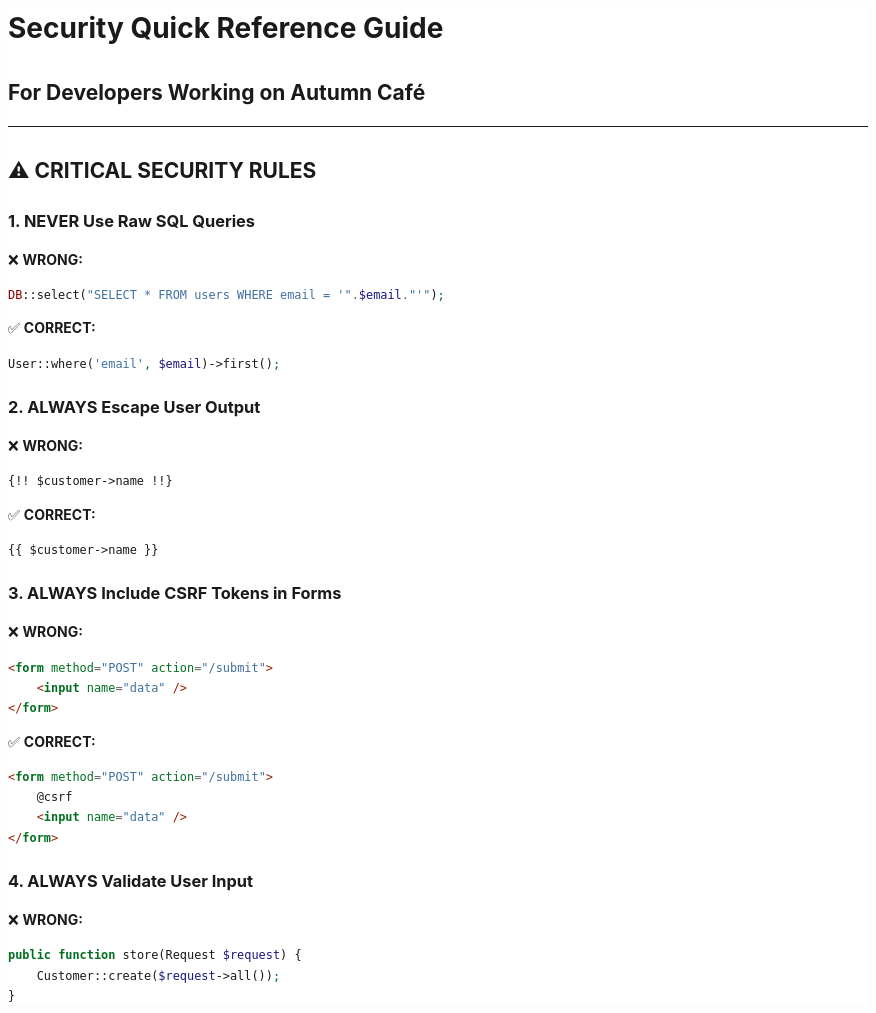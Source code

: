 # Security Quick Reference Guide

## For Developers Working on Autumn Café

---

## ⚠️ CRITICAL SECURITY RULES

### 1. NEVER Use Raw SQL Queries
❌ **WRONG:**
```php
DB::select("SELECT * FROM users WHERE email = '".$email."'");
```

✅ **CORRECT:**
```php
User::where('email', $email)->first();
```

### 2. ALWAYS Escape User Output
❌ **WRONG:**
```blade
{!! $customer->name !!}
```

✅ **CORRECT:**
```blade
{{ $customer->name }}
```

### 3. ALWAYS Include CSRF Tokens in Forms
❌ **WRONG:**
```html
<form method="POST" action="/submit">
    <input name="data" />
</form>
```

✅ **CORRECT:**
```html
<form method="POST" action="/submit">
    @csrf
    <input name="data" />
</form>
```

### 4. ALWAYS Validate User Input
❌ **WRONG:**
```php
public function store(Request $request) {
    Customer::create($request->all());
}
```
